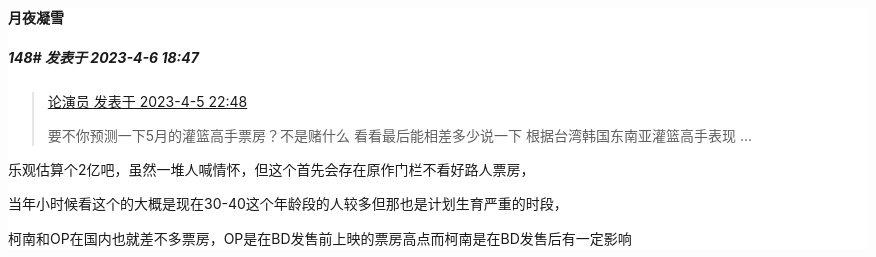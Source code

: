 ####  月夜凝雪  
##### 148#       发表于 2023-4-6 18:47

<blockquote><a href="httphttps://bbs.saraba1st.com/2b/forum.php?mod=redirect&amp;goto=findpost&amp;pid=60346428&amp;ptid=2127482" target="_blank">论演员 发表于 2023-4-5 22:48</a>

要不你预测一下5月的灌篮高手票房？不是赌什么 看看最后能相差多少说一下 根据台湾韩国东南亚灌篮高手表现 ...</blockquote>
乐观估算个2亿吧，虽然一堆人喊情怀，但这个首先会存在原作门栏不看好路人票房，

当年小时候看这个的大概是现在30-40这个年龄段的人较多但那也是计划生育严重的时段，

柯南和OP在国内也就差不多票房，OP是在BD发售前上映的票房高点而柯南是在BD发售后有一定影响

